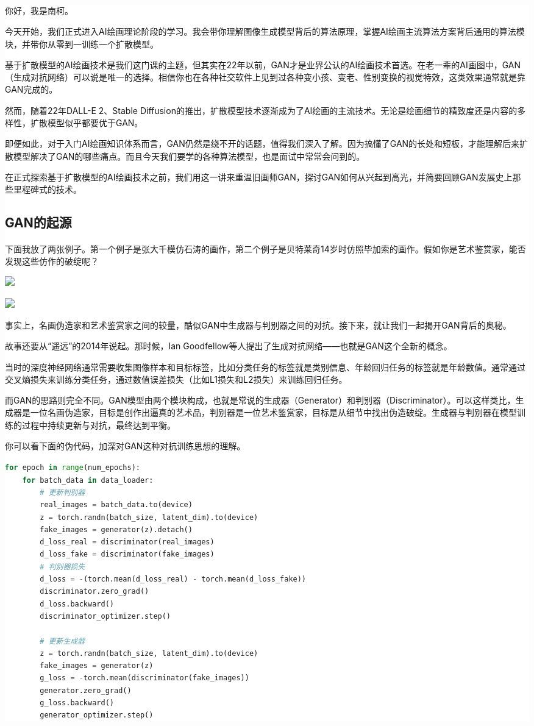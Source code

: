 你好，我是南柯。

今天开始，我们正式进入AI绘画理论阶段的学习。我会带你理解图像生成模型背后的算法原理，掌握AI绘画主流算法方案背后通用的算法模块，并带你从零到一训练一个扩散模型。

基于扩散模型的AI绘画技术是我们这门课的主题，但其实在22年以前，GAN才是业界公认的AI绘画技术首选。在老一辈的AI画图中，GAN（生成对抗网络）可以说是唯一的选择。相信你也在各种社交软件上见到过各种变小孩、变老、性别变换的视觉特效，这类效果通常就是靠GAN完成的。

然而，随着22年DALL-E 2、Stable Diffusion的推出，扩散模型技术逐渐成为了AI绘画的主流技术。无论是绘画细节的精致度还是内容的多样性，扩散模型似乎都要优于GAN。

即便如此，对于入门AI绘画知识体系而言，GAN仍然是绕不开的话题，值得我们深入了解。因为搞懂了GAN的长处和短板，才能理解后来扩散模型解决了GAN的哪些痛点。而且今天我们要学的各种算法模型，也是面试中常常会问到的。

在正式探索基于扩散模型的AI绘画技术之前，我们用这一讲来重温旧画师GAN，探讨GAN如何从兴起到高光，并简要回顾GAN发展史上那些里程碑式的技术。

## GAN的起源

下面我放了两张例子。第一个例子是张大千模仿石涛的画作，第二个例子是贝特莱奇14岁时仿照毕加索的画作。假如你是艺术鉴赏家，能否发现这些仿作的破绽呢？

![](https://static001.geekbang.org/resource/image/b9/30/b90db198yy2937a8e5a697006d5e2930.jpg?wh=3891x2303)

![](https://static001.geekbang.org/resource/image/fd/c4/fdfaae42d842f7cf88e0d2efe4750dc4.jpg?wh=4409x2187)

事实上，名画伪造家和艺术鉴赏家之间的较量，酷似GAN中生成器与判别器之间的对抗。接下来，就让我们一起揭开GAN背后的奥秘。

故事还要从“遥远”的2014年说起。那时候，Ian Goodfellow等人提出了生成对抗网络——也就是GAN这个全新的概念。

当时的深度神经网络通常需要收集图像样本和目标标签，比如分类任务的标签就是类别信息、年龄回归任务的标签就是年龄数值。通常通过交叉熵损失来训练分类任务，通过数值误差损失（比如L1损失和L2损失）来训练回归任务。

而GAN的思路则完全不同。GAN模型由两个模块构成，也就是常说的生成器（Generator）和判别器（Discriminator）。可以这样类比，生成器是一位名画伪造家，目标是创作出逼真的艺术品，判别器是一位艺术鉴赏家，目标是从细节中找出伪造破绽。生成器与判别器在模型训练的过程中持续更新与对抗，最终达到平衡。

你可以看下面的伪代码，加深对GAN这种对抗训练思想的理解。

```python
for epoch in range(num_epochs):
    for batch_data in data_loader:
        # 更新判别器
        real_images = batch_data.to(device)
        z = torch.randn(batch_size, latent_dim).to(device)
        fake_images = generator(z).detach()
        d_loss_real = discriminator(real_images)
        d_loss_fake = discriminator(fake_images)
        # 判别器损失
        d_loss = -(torch.mean(d_loss_real) - torch.mean(d_loss_fake))
        discriminator.zero_grad()
        d_loss.backward()
        discriminator_optimizer.step()
        
        # 更新生成器
        z = torch.randn(batch_size, latent_dim).to(device)
        fake_images = generator(z)
        g_loss = -torch.mean(discriminator(fake_images))
        generator.zero_grad()
        g_loss.backward()
        generator_optimizer.step()
```
